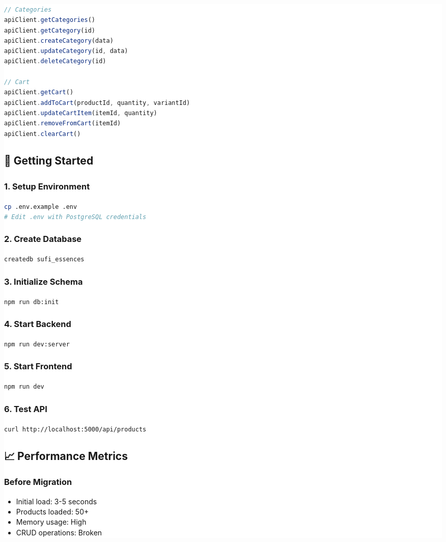 ```typescript
// Categories
apiClient.getCategories()
apiClient.getCategory(id)
apiClient.createCategory(data)
apiClient.updateCategory(id, data)
apiClient.deleteCategory(id)

// Cart
apiClient.getCart()
apiClient.addToCart(productId, quantity, variantId)
apiClient.updateCartItem(itemId, quantity)
apiClient.removeFromCart(itemId)
apiClient.clearCart()
```

## 🚀 Getting Started

### 1. Setup Environment
```bash
cp .env.example .env
# Edit .env with PostgreSQL credentials
```

### 2. Create Database
```bash
createdb sufi_essences
```

### 3. Initialize Schema
```bash
npm run db:init
```

### 4. Start Backend
```bash
npm run dev:server
```

### 5. Start Frontend
```bash
npm run dev
```

### 6. Test API
```bash
curl http://localhost:5000/api/products
```

## 📈 Performance Metrics

### Before Migration
- Initial load: 3-5 seconds
- Products loaded: 50+
- Memory usage: High
- CRUD operations: Broken
